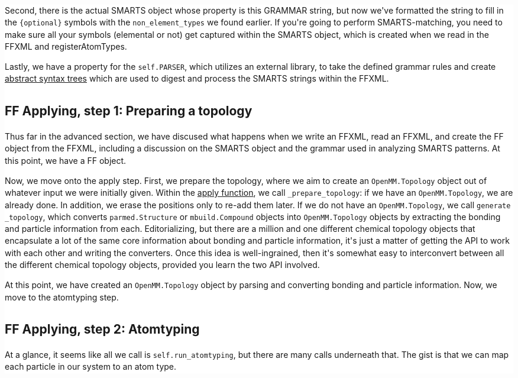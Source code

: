 Second, there is the actual SMARTS object whose property
is this GRAMMAR string, but now we've formatted the string
to fill in the `{optional}` symbols with the `non_element_types`
we found earlier. 
If you're going to perform SMARTS-matching, you need to make sure
all your symbols (elemental or not) get captured within the SMARTS
object, which is created when we read in the FFXML and registerAtomTypes.

Lastly, we have a property for the `self.PARSER`, which utilizes
an external library, to take the defined grammar rules and create
[abstract syntax trees](https://en.wikipedia.org/wiki/Abstract_syntax_tree)
which are used to digest and process the SMARTS strings
within the FFXML.

## FF Applying, step 1: Preparing a topology
Thus far in the advanced section, we have discused what happens
when we write an FFXML, read an FFXML, and create the FF object
from the FFXML, including a discussion on the 
SMARTS object and the grammar used in analyzing
SMARTS patterns.
At this point, we have a FF object.

Now, we move onto the apply step. 
First, we prepare the topology, where we aim to create
an `OpenMM.Topology` object out of whatever input we were
initially given.
Within the [apply function](https://github.com/mosdef-hub/foyer/blob/9a4fec2c3b177302d772ca22d52c075d0d7ea31a/foyer/forcefield.py#L449),
we call `_prepare_topology`: if we have an `OpenMM.Topology`,
we are already done. 
In addition, we erase the positions only to re-add them later.
If we do not have an `OpenMM.Topology`, we call
`generate_topology`, which converts `parmed.Structure` or
`mbuild.Compound` objects into `OpenMM.Topology` objects
by extracting the bonding and particle information from each.
Editorializing, but there are a million and one different
chemical topology objects that encapsulate a lot of the same
core information about bonding and particle information,
it's just a matter of getting the API to work with each other
and writing the converters.
Once this idea is well-ingrained, then it's somewhat
easy to interconvert between all the different chemical
topology objects, provided you learn the two API involved.

At this point, we have created an `OpenMM.Topology` object
by parsing and converting bonding and particle information.
Now, we move to the atomtyping step.

## FF Applying, step 2: Atomtyping
At a glance, it seems like all we call is `self.run_atomtyping`,
but there are many calls underneath that.
The gist is that we can map each particle in our system
to an atom type.
